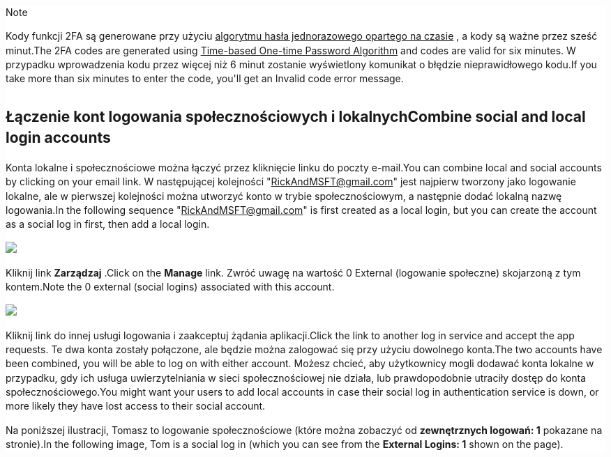 > [!NOTE]
> <span data-ttu-id="3d62b-220">Kody funkcji 2FA są generowane przy użyciu [algorytmu hasła jednorazowego opartego na czasie](http://en.wikipedia.org/wiki/Time-based_One-time_Password_Algorithm) , a kody są ważne przez sześć minut.</span><span class="sxs-lookup"><span data-stu-id="3d62b-220">The 2FA codes are generated using [Time-based One-time Password Algorithm](http://en.wikipedia.org/wiki/Time-based_One-time_Password_Algorithm) and codes are valid for six minutes.</span></span> <span data-ttu-id="3d62b-221">W przypadku wprowadzenia kodu przez więcej niż 6 minut zostanie wyświetlony komunikat o błędzie nieprawidłowego kodu.</span><span class="sxs-lookup"><span data-stu-id="3d62b-221">If you take more than six minutes to enter the code, you'll get an Invalid code error message.</span></span>

<a id="combine"></a>

## <a name="combine-social-and-local-login-accounts"></a><span data-ttu-id="3d62b-222">Łączenie kont logowania społecznościowych i lokalnych</span><span class="sxs-lookup"><span data-stu-id="3d62b-222">Combine social and local login accounts</span></span>

<span data-ttu-id="3d62b-223">Konta lokalne i społecznościowe można łączyć przez kliknięcie linku do poczty e-mail.</span><span class="sxs-lookup"><span data-stu-id="3d62b-223">You can combine local and social accounts by clicking on your email link.</span></span> <span data-ttu-id="3d62b-224">W następującej kolejności &quot;RickAndMSFT@gmail.com&quot; jest najpierw tworzony jako logowanie lokalne, ale w pierwszej kolejności można utworzyć konto w trybie społecznościowym, a następnie dodać lokalną nazwę logowania.</span><span class="sxs-lookup"><span data-stu-id="3d62b-224">In the following sequence &quot;RickAndMSFT@gmail.com&quot; is first created as a local login, but you can create the account as a social log in first, then add a local login.</span></span>

![](two-factor-authentication-using-sms-and-email-with-aspnet-identity/_static/image13.png)

<span data-ttu-id="3d62b-225">Kliknij link **Zarządzaj** .</span><span class="sxs-lookup"><span data-stu-id="3d62b-225">Click on the **Manage** link.</span></span> <span data-ttu-id="3d62b-226">Zwróć uwagę na wartość 0 External (logowanie społeczne) skojarzoną z tym kontem.</span><span class="sxs-lookup"><span data-stu-id="3d62b-226">Note the 0 external (social logins) associated with this account.</span></span>

![](two-factor-authentication-using-sms-and-email-with-aspnet-identity/_static/image14.png)

<span data-ttu-id="3d62b-227">Kliknij link do innej usługi logowania i zaakceptuj żądania aplikacji.</span><span class="sxs-lookup"><span data-stu-id="3d62b-227">Click the link to another log in service and accept the app requests.</span></span> <span data-ttu-id="3d62b-228">Te dwa konta zostały połączone, ale będzie można zalogować się przy użyciu dowolnego konta.</span><span class="sxs-lookup"><span data-stu-id="3d62b-228">The two accounts have been combined, you will be able to log on with either account.</span></span> <span data-ttu-id="3d62b-229">Możesz chcieć, aby użytkownicy mogli dodawać konta lokalne w przypadku, gdy ich usługa uwierzytelniania w sieci społecznościowej nie działa, lub prawdopodobnie utraciły dostęp do konta społecznościowego.</span><span class="sxs-lookup"><span data-stu-id="3d62b-229">You might want your users to add local accounts in case their social log in authentication service is down, or more likely they have lost access to their social account.</span></span>

<span data-ttu-id="3d62b-230">Na poniższej ilustracji, Tomasz to logowanie społecznościowe (które można zobaczyć od **zewnętrznych logowań: 1** pokazane na stronie).</span><span class="sxs-lookup"><span data-stu-id="3d62b-230">In the following image, Tom is a social log in (which you can see from the **External Logins: 1** shown on the page).</span></span>
